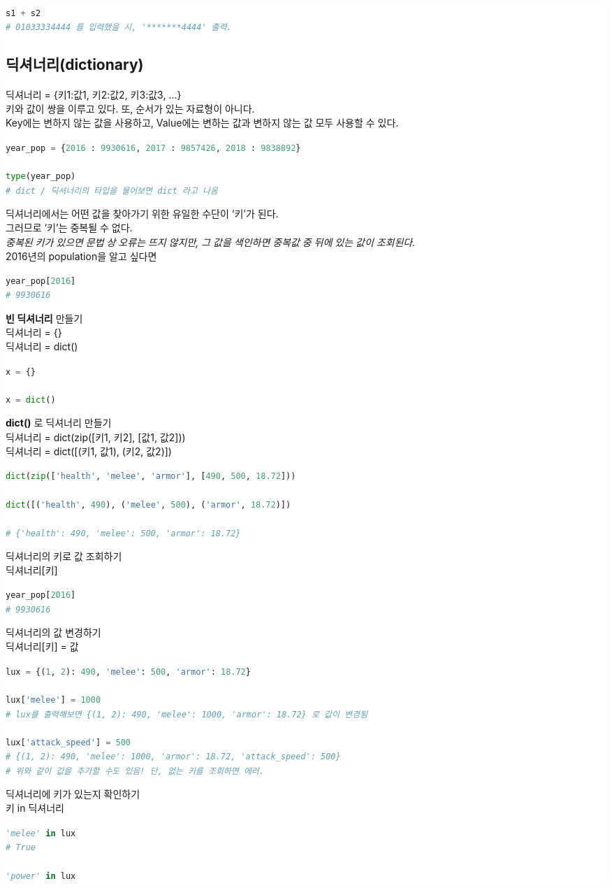 ```python
s1 + s2
# 01033334444 를 입력했을 시, '*******4444' 출력.
```
   
## 딕셔너리(dictionary)
딕셔너리 = {키1:값1, 키2:값2, 키3:값3, ...}   
키와 값이 쌍을 이루고 있다.  또, 순서가 있는 자료형이 아니다.   
Key에는 변하지 않는 값을 사용하고, Value에는 변하는 값과 변하지 않는 값 모두 사용할 수 있다.
```python
year_pop = {2016 : 9930616, 2017 : 9857426, 2018 : 9838892}

type(year_pop)
# dict / 딕셔너리의 타입을 물어보면 dict 라고 나옴
```
딕셔너리에서는 어떤 값을 찾아가기 위한 유일한 수단이 ‘키’가 된다.   
그러므로 ‘키’는 중복될 수 없다.   
*중복된 키가 있으면 문법 상 오류는 뜨지 않지만, 그 값을 색인하면 중복값 중 뒤에 있는 값이 조회된다.*      
2016년의 population을 알고 싶다면
```python
year_pop[2016]
# 9930616
```
**빈 딕셔너리** 만들기   
딕셔너리 = {}   
딕셔너리 = dict()
```python
x = {}

x = dict()
```
**dict()** 로 딕셔너리 만들기   
딕셔너리 = dict(zip([키1, 키2], [값1, 값2]))   
딕셔너리 = dict([(키1, 값1), (키2, 값2)])
```python
dict(zip(['health', 'melee', 'armor'], [490, 500, 18.72]))

dict([('health', 490), ('melee', 500), ('armor', 18.72)])

# {'health': 490, 'melee': 500, 'armor': 18.72}
```
딕셔너리의 키로 값 조회하기   
딕셔너리[키]
```python
year_pop[2016]
# 9930616
```
딕셔너리의 값 변경하기   
딕셔너리[키] = 값
```python
lux = {(1, 2): 490, 'melee': 500, 'armor': 18.72}

lux['melee'] = 1000
# lux를 출력해보면 {(1, 2): 490, 'melee': 1000, 'armor': 18.72} 로 값이 변경됨

lux['attack_speed'] = 500
# {(1, 2): 490, 'melee': 1000, 'armor': 18.72, 'attack_speed': 500} 
# 위와 같이 값을 추가할 수도 있음! 단, 없는 키를 조회하면 에러.
```
딕셔너리에 키가 있는지 확인하기   
키 in 딕셔너리
```python
'melee' in lux
# True

'power' in lux
```